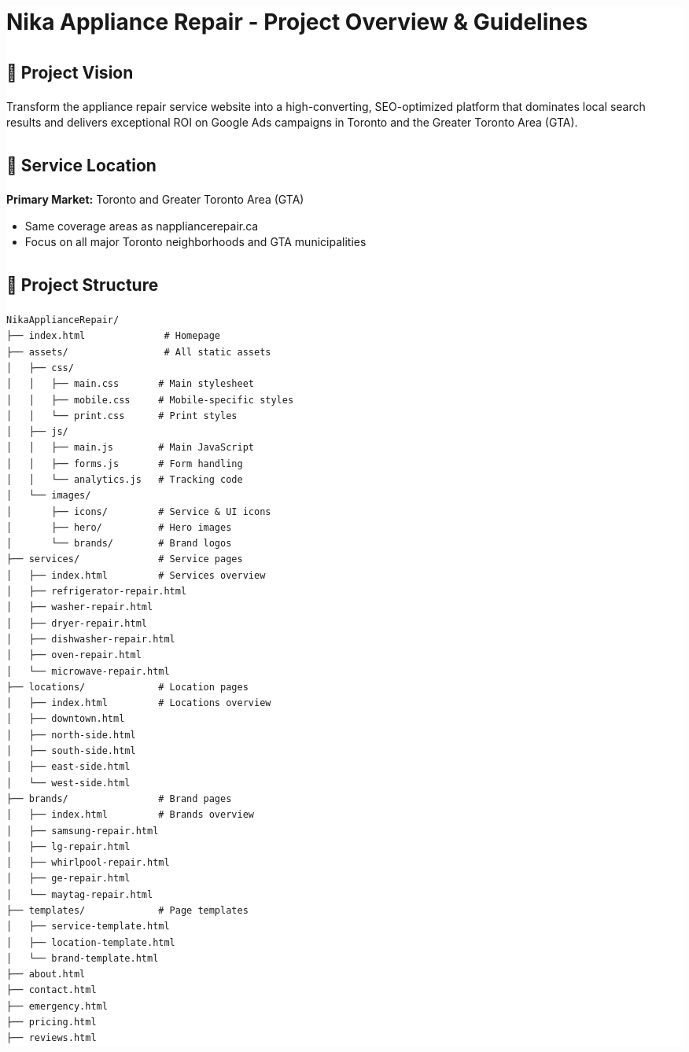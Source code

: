 # Nika Appliance Repair - Project Overview & Guidelines

## 🎯 Project Vision
Transform the appliance repair service website into a high-converting, SEO-optimized platform that dominates local search results and delivers exceptional ROI on Google Ads campaigns in Toronto and the Greater Toronto Area (GTA).

## 📍 Service Location
**Primary Market:** Toronto and Greater Toronto Area (GTA)
- Same coverage areas as nappliancerepair.ca
- Focus on all major Toronto neighborhoods and GTA municipalities

## 📁 Project Structure
```
NikaApplianceRepair/
├── index.html              # Homepage
├── assets/                 # All static assets
│   ├── css/
│   │   ├── main.css       # Main stylesheet
│   │   ├── mobile.css     # Mobile-specific styles
│   │   └── print.css      # Print styles
│   ├── js/
│   │   ├── main.js        # Main JavaScript
│   │   ├── forms.js       # Form handling
│   │   └── analytics.js   # Tracking code
│   └── images/
│       ├── icons/         # Service & UI icons
│       ├── hero/          # Hero images
│       └── brands/        # Brand logos
├── services/              # Service pages
│   ├── index.html         # Services overview
│   ├── refrigerator-repair.html
│   ├── washer-repair.html
│   ├── dryer-repair.html
│   ├── dishwasher-repair.html
│   ├── oven-repair.html
│   └── microwave-repair.html
├── locations/             # Location pages
│   ├── index.html         # Locations overview
│   ├── downtown.html
│   ├── north-side.html
│   ├── south-side.html
│   ├── east-side.html
│   └── west-side.html
├── brands/                # Brand pages
│   ├── index.html         # Brands overview
│   ├── samsung-repair.html
│   ├── lg-repair.html
│   ├── whirlpool-repair.html
│   ├── ge-repair.html
│   └── maytag-repair.html
├── templates/             # Page templates
│   ├── service-template.html
│   ├── location-template.html
│   └── brand-template.html
├── about.html
├── contact.html
├── emergency.html
├── pricing.html
├── reviews.html
```